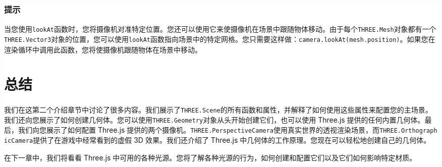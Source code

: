 ### 提示

当您使用`lookAt`函数时，您将摄像机对准特定位置。您还可以使用它来使摄像机在场景中跟随物体移动。由于每个`THREE.Mesh`对象都有一个`THREE.Vector3`对象的位置，您可以使用`lookAt`函数指向场景中的特定网格。您只需要这样做：`camera.lookAt(mesh.position)`。如果您在渲染循环中调用此函数，您将使摄像机跟随物体在场景中移动。

# 总结

我们在这第二个介绍章节中讨论了很多内容。我们展示了`THREE.Scene`的所有函数和属性，并解释了如何使用这些属性来配置您的主场景。我们还向您展示了如何创建几何体。您可以使用`THREE.Geometry`对象从头开始创建它们，也可以使用 Three.js 提供的任何内置几何体。最后，我们向您展示了如何配置 Three.js 提供的两个摄像机。`THREE.PerspectiveCamera`使用真实世界的透视渲染场景，而`THREE.OrthographicCamera`提供了在游戏中经常看到的虚假 3D 效果。我们还介绍了 Three.js 中几何体的工作原理。您现在可以轻松地创建自己的几何体。

在下一章中，我们将看看 Three.js 中可用的各种光源。您将了解各种光源的行为，如何创建和配置它们以及它们如何影响特定材质。

